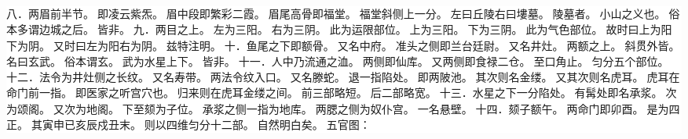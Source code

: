 八．两眉前半节。
即凌云紫炁。
眉中段即繁彩二霞。
眉尾高骨即福堂。
福堂斜侧上一分。
左曰丘陵右曰塿墓。
陵墓者。
小山之义也。
俗本多谓边城之后。
皆非。
九．两目之上。
左为三阳。
右为三阴。
此为运限部位。
上为三阳。
下为三阴。
此为气色部位。
故时曰上为阳下为阴。
又时曰左为阳右为阴。
兹特注明。
十．鱼尾之下即额骨。
又名中府。
准头之侧即兰台廷尉。
又名井灶。
两额之上。
斜贯外皆。
名曰玄武。
俗本谓玄。
武为水星上下。
皆非。
十一．人中乃流通之洫。
两侧即仙库。
又两侧即食禄二仓。
至口角止。
匀分五个部位。
十二．法令为井灶侧之长纹。
又名寿带。
两法令纹入口。
又名滕蛇。
退一指陷处。
即两陂池。
其次则名金缕。
又其次则名虎耳。
虎耳在命门前一指。
即医家之听宫穴也。
归来则在虎耳金缕之间。
前三部略短。
后二部略宽。
十三．水星之下一分陷处。
有髯处即名承浆。
次为颂阁。
又次为地阁。
下至颏为子位。
承浆之侧一指为地库。
两腮之侧为奴仆宫。
一名悬壁。
十四．颏子额午。
两命门即卯酉。
是为四正。
其寅申已亥辰戍丑末。
则以四维匀分十二部。
自然明白矣。
五官图：
